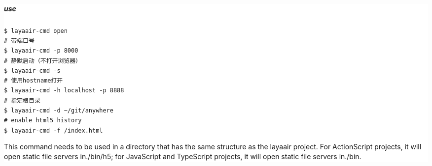 #####  use

```shell
$ layaair-cmd open
# 带端口号
$ layaair-cmd -p 8000
# 静默启动（不打开浏览器）
$ layaair-cmd -s
# 使用hostname打开
$ layaair-cmd -h localhost -p 8888
# 指定根目录
$ layaair-cmd -d ~/git/anywhere
# enable html5 history
$ layaair-cmd -f /index.html
```

This command needs to be used in a directory that has the same structure as the layaair project. For ActionScript projects, it will open static file servers in./bin/h5; for JavaScript and TypeScript projects, it will open static file servers in./bin.